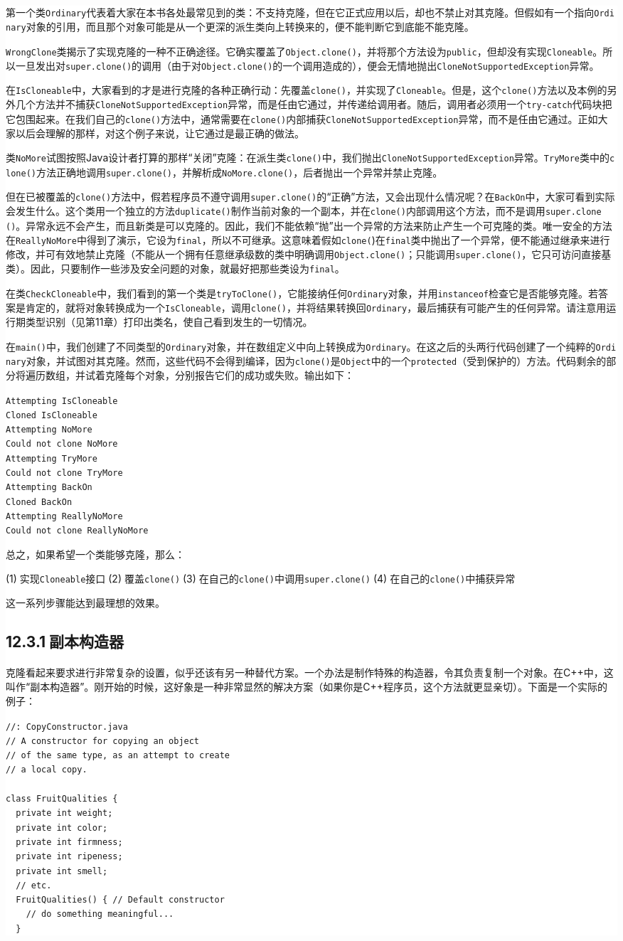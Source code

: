 第一个类`Ordinary`代表着大家在本书各处最常见到的类：不支持克隆，但在它正式应用以后，却也不禁止对其克隆。但假如有一个指向`Ordinary`对象的引用，而且那个对象可能是从一个更深的派生类向上转换来的，便不能判断它到底能不能克隆。

`WrongClone`类揭示了实现克隆的一种不正确途径。它确实覆盖了`Object.clone()`，并将那个方法设为`public`，但却没有实现`Cloneable`。所以一旦发出对`super.clone()`的调用（由于对`Object.clone()`的一个调用造成的），便会无情地抛出`CloneNotSupportedException`异常。

在`IsCloneable`中，大家看到的才是进行克隆的各种正确行动：先覆盖`clone()`，并实现了`Cloneable`。但是，这个`clone()`方法以及本例的另外几个方法并不捕获`CloneNotSupportedException`异常，而是任由它通过，并传递给调用者。随后，调用者必须用一个`try-catch`代码块把它包围起来。在我们自己的`clone()`方法中，通常需要在`clone()`内部捕获`CloneNotSupportedException`异常，而不是任由它通过。正如大家以后会理解的那样，对这个例子来说，让它通过是最正确的做法。

类`NoMore`试图按照Java设计者打算的那样“关闭”克隆：在派生类`clone()`中，我们抛出`CloneNotSupportedException`异常。`TryMore`类中的`clone()`方法正确地调用`super.clone()`，并解析成`NoMore.clone()`，后者抛出一个异常并禁止克隆。

但在已被覆盖的`clone()`方法中，假若程序员不遵守调用`super.clone()`的“正确”方法，又会出现什么情况呢？在`BackOn`中，大家可看到实际会发生什么。这个类用一个独立的方法`duplicate()`制作当前对象的一个副本，并在`clone()`内部调用这个方法，而不是调用`super.clone()`。异常永远不会产生，而且新类是可以克隆的。因此，我们不能依赖“抛”出一个异常的方法来防止产生一个可克隆的类。唯一安全的方法在`ReallyNoMore`中得到了演示，它设为`final`，所以不可继承。这意味着假如`clone(`)在`final`类中抛出了一个异常，便不能通过继承来进行修改，并可有效地禁止克隆（不能从一个拥有任意继承级数的类中明确调用`Object.clone()`；只能调用`super.clone()`，它只可访问直接基类）。因此，只要制作一些涉及安全问题的对象，就最好把那些类设为`final`。

在类`CheckCloneable`中，我们看到的第一个类是`tryToClone()`，它能接纳任何`Ordinary`对象，并用`instanceof`检查它是否能够克隆。若答案是肯定的，就将对象转换成为一个`IsCloneable`，调用`clone()`，并将结果转换回`Ordinary`，最后捕获有可能产生的任何异常。请注意用运行期类型识别（见第11章）打印出类名，使自己看到发生的一切情况。

在`main()`中，我们创建了不同类型的`Ordinary`对象，并在数组定义中向上转换成为`Ordinary`。在这之后的头两行代码创建了一个纯粹的`Ordinary`对象，并试图对其克隆。然而，这些代码不会得到编译，因为`clone()`是`Object`中的一个`protected`（受到保护的）方法。代码剩余的部分将遍历数组，并试着克隆每个对象，分别报告它们的成功或失败。输出如下：

```
Attempting IsCloneable
Cloned IsCloneable
Attempting NoMore
Could not clone NoMore
Attempting TryMore
Could not clone TryMore
Attempting BackOn
Cloned BackOn
Attempting ReallyNoMore
Could not clone ReallyNoMore
```

总之，如果希望一个类能够克隆，那么：

(1) 实现`Cloneable`接口
(2) 覆盖`clone()`
(3) 在自己的`clone()`中调用`super.clone()`
(4) 在自己的`clone()`中捕获异常

这一系列步骤能达到最理想的效果。

## 12.3.1 副本构造器

克隆看起来要求进行非常复杂的设置，似乎还该有另一种替代方案。一个办法是制作特殊的构造器，令其负责复制一个对象。在C++中，这叫作“副本构造器”。刚开始的时候，这好象是一种非常显然的解决方案（如果你是C++程序员，这个方法就更显亲切）。下面是一个实际的例子：

```
//: CopyConstructor.java
// A constructor for copying an object
// of the same type, as an attempt to create
// a local copy.

class FruitQualities {
  private int weight;
  private int color;
  private int firmness;
  private int ripeness;
  private int smell;
  // etc.
  FruitQualities() { // Default constructor
    // do something meaningful...
  }
```